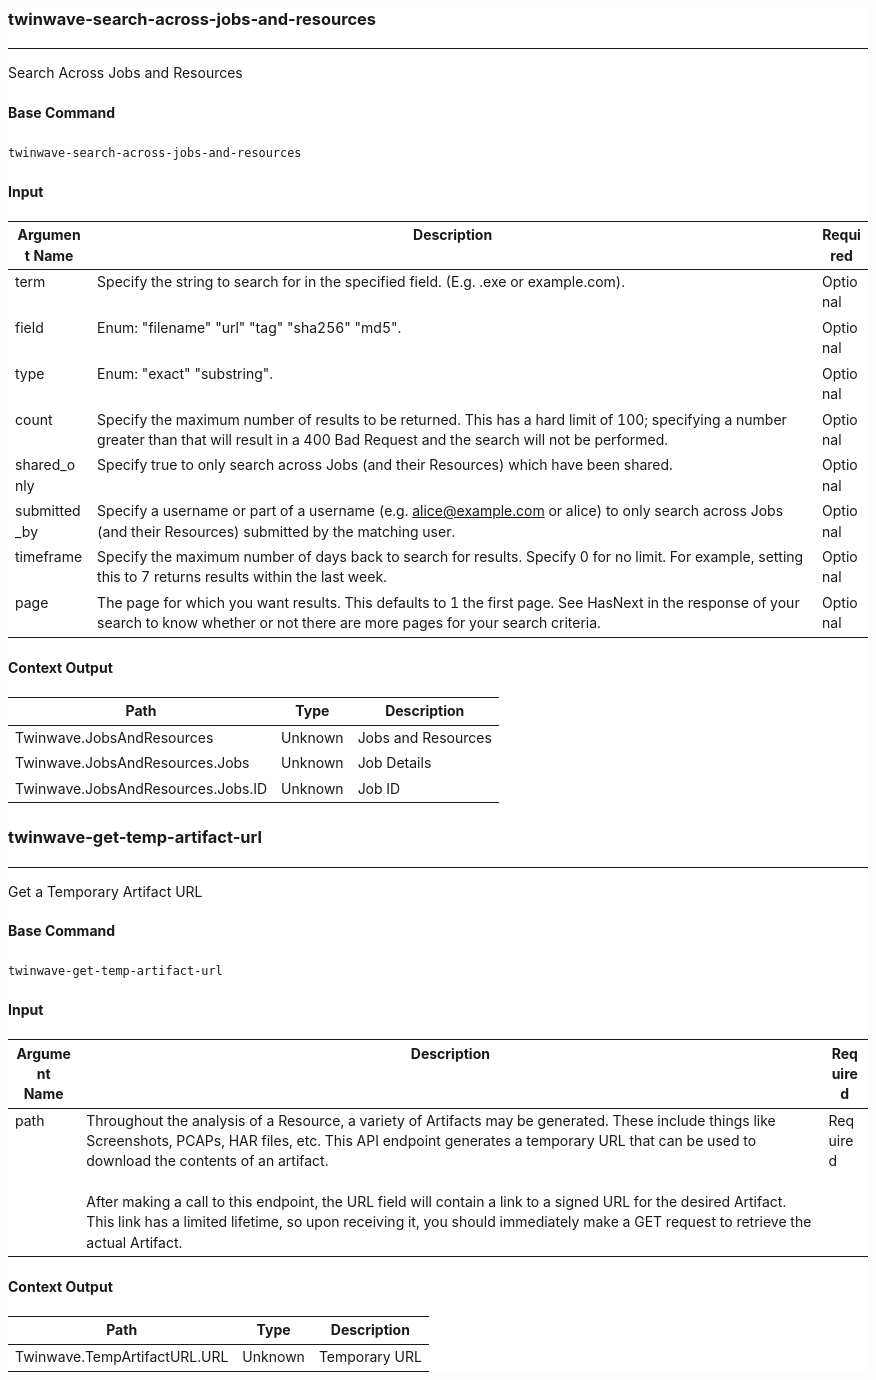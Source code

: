 
### twinwave-search-across-jobs-and-resources

***
Search Across Jobs and Resources


#### Base Command

`twinwave-search-across-jobs-and-resources`

#### Input

| **Argument Name** | **Description** | **Required** |
| --- | --- | --- |
| term | Specify the string to search for in the specified field. (E.g. .exe or example.com). | Optional | 
| field | Enum: "filename" "url" "tag" "sha256" "md5". | Optional | 
| type | Enum: "exact" "substring". | Optional | 
| count | Specify the maximum number of results to be returned. This has a hard limit of 100; specifying a number greater than that will result in a 400 Bad Request and the search will not be performed. | Optional | 
| shared_only | Specify true to only search across Jobs (and their Resources) which have been shared. | Optional | 
| submitted_by | Specify a username or part of a username (e.g. alice@example.com or alice) to only search across Jobs (and their Resources) submitted by the matching user. | Optional | 
| timeframe | Specify the maximum number of days back to search for results. Specify 0 for no limit. For example, setting this to 7 returns results within the last week. | Optional | 
| page | The page for which you want results. This defaults to 1 the first page. See HasNext in the response of your search to know whether or not there are more pages for your search criteria. | Optional | 


#### Context Output

| **Path** | **Type** | **Description** |
| --- | --- | --- |
| Twinwave.JobsAndResources | Unknown | Jobs and Resources | 
| Twinwave.JobsAndResources.Jobs | Unknown | Job Details | 
| Twinwave.JobsAndResources.Jobs.ID | Unknown | Job ID | 


### twinwave-get-temp-artifact-url

***
Get a Temporary Artifact URL


#### Base Command

`twinwave-get-temp-artifact-url`

#### Input

| **Argument Name** | **Description** | **Required** |
| --- | --- | --- |
| path | Throughout the analysis of a Resource, a variety of Artifacts may be generated. These include things like Screenshots, PCAPs, HAR files, etc. This API endpoint generates a temporary URL that can be used to download the contents of an artifact.<br/><br/>After making a call to this endpoint, the URL field will contain a link to a signed URL for the desired Artifact. This link has a limited lifetime, so upon receiving it, you should immediately make a GET request to retrieve the actual Artifact. | Required | 


#### Context Output

| **Path** | **Type** | **Description** |
| --- | --- | --- |
| Twinwave.TempArtifactURL.URL | Unknown | Temporary URL | 